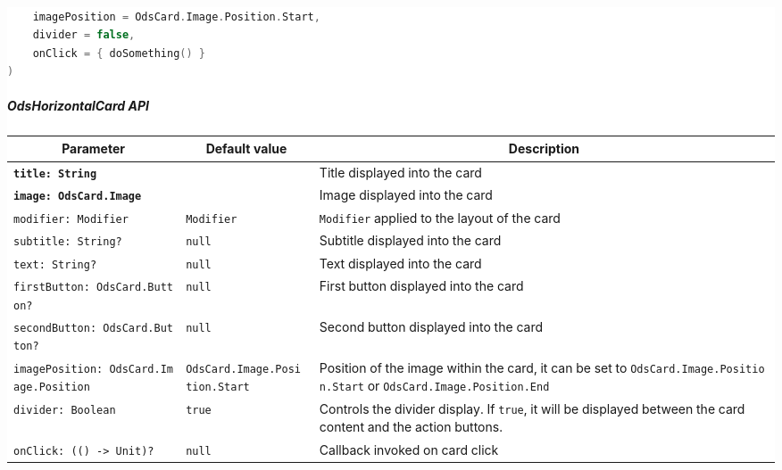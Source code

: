 ```kotlin
    imagePosition = OdsCard.Image.Position.Start,
    divider = false,
    onClick = { doSomething() }
)
```

##### OdsHorizontalCard API

| Parameter                               | Default&nbsp;value             | Description                                                                                                            |
|-----------------------------------------|--------------------------------|------------------------------------------------------------------------------------------------------------------------|
| <b>`title: String`</b>                  |                                | Title displayed into the card                                                                                          |
| <b>`image: OdsCard.Image`</b>           |                                | Image displayed into the card                                                                                          |
| `modifier: Modifier`                    | `Modifier`                     | `Modifier` applied to the layout of the card                                                                           |
| `subtitle: String?`                     | `null`                         | Subtitle displayed into the card                                                                                       |
| `text: String?`                         | `null`                         | Text displayed into the card                                                                                           |
| `firstButton: OdsCard.Button?`          | `null`                         | First button displayed into the card                                                                                   |
| `secondButton: OdsCard.Button?`         | `null`                         | Second button displayed into the card                                                                                  |
| `imagePosition: OdsCard.Image.Position` | `OdsCard.Image.Position.Start` | Position of the image within the card, it can be set to `OdsCard.Image.Position.Start` or `OdsCard.Image.Position.End` |
| `divider: Boolean`                      | `true`                         | Controls the divider display. If `true`, it will be displayed between the card content and the action buttons.         |
| `onClick: (() -> Unit)?`                | `null`                         | Callback invoked on card click                                                                                         |
